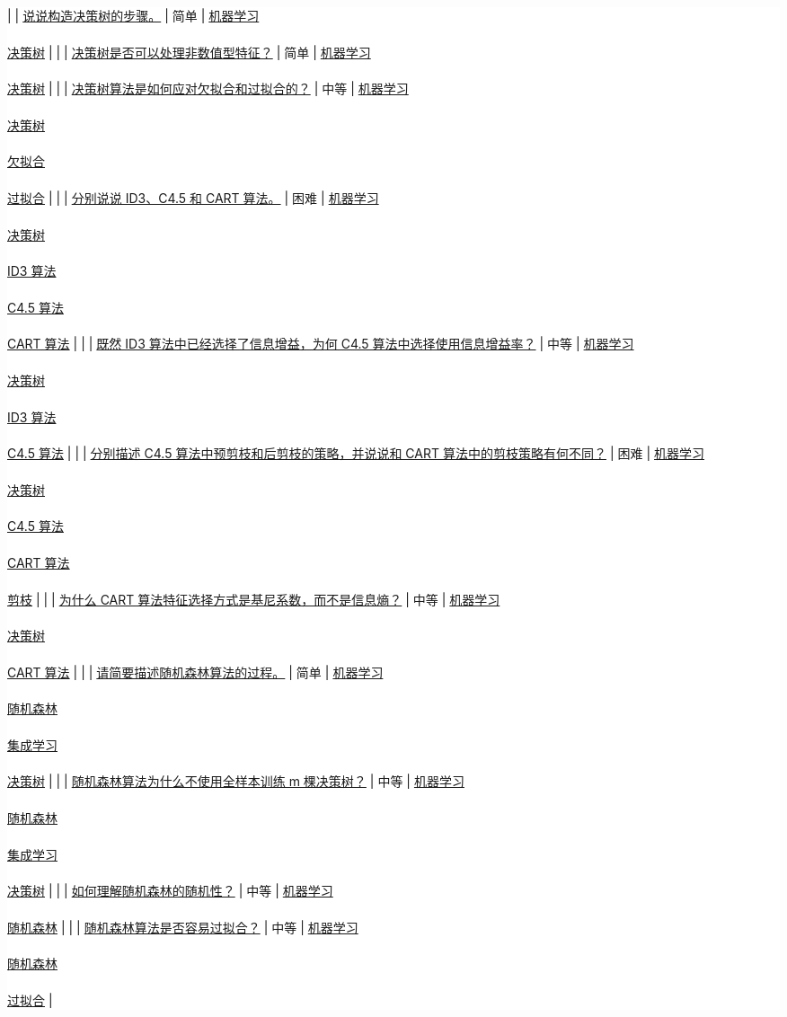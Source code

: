 |     | [说说构造决策树的步骤。](https://www.mianshiya.com/bank/1821834636175642625/question/1821834647869362177)                                     | 简单  | [机器学习](https://www.mianshiya.com/tag/%E6%9C%BA%E5%99%A8%E5%AD%A6%E4%B9%A0)<br><br>[决策树](https://www.mianshiya.com/tag/%E5%86%B3%E7%AD%96%E6%A0%91)                                                                                                                                                                                                                             |
|     | [决策树是否可以处理非数值型特征？](https://www.mianshiya.com/bank/1821834636175642625/question/1821834648129409026)                                | 简单  | [机器学习](https://www.mianshiya.com/tag/%E6%9C%BA%E5%99%A8%E5%AD%A6%E4%B9%A0)<br><br>[决策树](https://www.mianshiya.com/tag/%E5%86%B3%E7%AD%96%E6%A0%91)                                                                                                                                                                                                                             |
|     | [决策树算法是如何应对欠拟合和过拟合的？](https://www.mianshiya.com/bank/1821834636175642625/question/1821834648381067266)                             | 中等  | [机器学习](https://www.mianshiya.com/tag/%E6%9C%BA%E5%99%A8%E5%AD%A6%E4%B9%A0)<br><br>[决策树](https://www.mianshiya.com/tag/%E5%86%B3%E7%AD%96%E6%A0%91)<br><br>[欠拟合](https://www.mianshiya.com/tag/%E6%AC%A0%E6%8B%9F%E5%90%88)<br><br>[过拟合](https://www.mianshiya.com/tag/%E8%BF%87%E6%8B%9F%E5%90%88)                                                                             |
|     | [分别说说 ID3、C4.5 和 CART 算法。](https://www.mianshiya.com/bank/1821834636175642625/question/1821834648649502721)                        | 困难  | [机器学习](https://www.mianshiya.com/tag/%E6%9C%BA%E5%99%A8%E5%AD%A6%E4%B9%A0)<br><br>[决策树](https://www.mianshiya.com/tag/%E5%86%B3%E7%AD%96%E6%A0%91)<br><br>[ID3 算法](https://www.mianshiya.com/tag/ID3%20%E7%AE%97%E6%B3%95)<br><br>[C4.5 算法](https://www.mianshiya.com/tag/C4.5%20%E7%AE%97%E6%B3%95)<br><br>[CART 算法](https://www.mianshiya.com/tag/CART%20%E7%AE%97%E6%B3%95) |
|     | [既然 ID3 算法中已经选择了信息增益，为何 C4.5 算法中选择使用信息增益率？](https://www.mianshiya.com/bank/1821834636175642625/question/1821834648922132481)       | 中等  | [机器学习](https://www.mianshiya.com/tag/%E6%9C%BA%E5%99%A8%E5%AD%A6%E4%B9%A0)<br><br>[决策树](https://www.mianshiya.com/tag/%E5%86%B3%E7%AD%96%E6%A0%91)<br><br>[ID3 算法](https://www.mianshiya.com/tag/ID3%20%E7%AE%97%E6%B3%95)<br><br>[C4.5 算法](https://www.mianshiya.com/tag/C4.5%20%E7%AE%97%E6%B3%95)                                                                           |
|     | [分别描述 C4.5 算法中预剪枝和后剪枝的策略，并说说和 CART 算法中的剪枝策略有何不同？](https://www.mianshiya.com/bank/1821834636175642625/question/1821834649203150850) | 困难  | [机器学习](https://www.mianshiya.com/tag/%E6%9C%BA%E5%99%A8%E5%AD%A6%E4%B9%A0)<br><br>[决策树](https://www.mianshiya.com/tag/%E5%86%B3%E7%AD%96%E6%A0%91)<br><br>[C4.5 算法](https://www.mianshiya.com/tag/C4.5%20%E7%AE%97%E6%B3%95)<br><br>[CART 算法](https://www.mianshiya.com/tag/CART%20%E7%AE%97%E6%B3%95)<br><br>[剪枝](https://www.mianshiya.com/tag/%E5%89%AA%E6%9E%9D)           |
|     | [为什么 CART 算法特征选择方式是基尼系数，而不是信息熵？](https://www.mianshiya.com/bank/1821834636175642625/question/1821834649454809090)                  | 中等  | [机器学习](https://www.mianshiya.com/tag/%E6%9C%BA%E5%99%A8%E5%AD%A6%E4%B9%A0)<br><br>[决策树](https://www.mianshiya.com/tag/%E5%86%B3%E7%AD%96%E6%A0%91)<br><br>[CART 算法](https://www.mianshiya.com/tag/CART%20%E7%AE%97%E6%B3%95)                                                                                                                                                   |
|     | [请简要描述随机森林算法的过程。](https://www.mianshiya.com/bank/1821834636175642625/question/1821834649727438849)                                 | 简单  | [机器学习](https://www.mianshiya.com/tag/%E6%9C%BA%E5%99%A8%E5%AD%A6%E4%B9%A0)<br><br>[随机森林](https://www.mianshiya.com/tag/%E9%9A%8F%E6%9C%BA%E6%A3%AE%E6%9E%97)<br><br>[集成学习](https://www.mianshiya.com/tag/%E9%9B%86%E6%88%90%E5%AD%A6%E4%B9%A0)<br><br>[决策树](https://www.mianshiya.com/tag/%E5%86%B3%E7%AD%96%E6%A0%91)                                                         |
|     | [随机森林算法为什么不使用全样本训练 m 棵决策树？](https://www.mianshiya.com/bank/1821834636175642625/question/1821834649983291393)                       | 中等  | [机器学习](https://www.mianshiya.com/tag/%E6%9C%BA%E5%99%A8%E5%AD%A6%E4%B9%A0)<br><br>[随机森林](https://www.mianshiya.com/tag/%E9%9A%8F%E6%9C%BA%E6%A3%AE%E6%9E%97)<br><br>[集成学习](https://www.mianshiya.com/tag/%E9%9B%86%E6%88%90%E5%AD%A6%E4%B9%A0)<br><br>[决策树](https://www.mianshiya.com/tag/%E5%86%B3%E7%AD%96%E6%A0%91)                                                         |
|     | [如何理解随机森林的随机性？](https://www.mianshiya.com/bank/1821834636175642625/question/1821834650281086977)                                   | 中等  | [机器学习](https://www.mianshiya.com/tag/%E6%9C%BA%E5%99%A8%E5%AD%A6%E4%B9%A0)<br><br>[随机森林](https://www.mianshiya.com/tag/%E9%9A%8F%E6%9C%BA%E6%A3%AE%E6%9E%97)                                                                                                                                                                                                                   |
|     | [随机森林算法是否容易过拟合？](https://www.mianshiya.com/bank/1821834636175642625/question/1821834650562105345)                                  | 中等  | [机器学习](https://www.mianshiya.com/tag/%E6%9C%BA%E5%99%A8%E5%AD%A6%E4%B9%A0)<br><br>[随机森林](https://www.mianshiya.com/tag/%E9%9A%8F%E6%9C%BA%E6%A3%AE%E6%9E%97)<br><br>[过拟合](https://www.mianshiya.com/tag/%E8%BF%87%E6%8B%9F%E5%90%88)                                                                                                                                           |